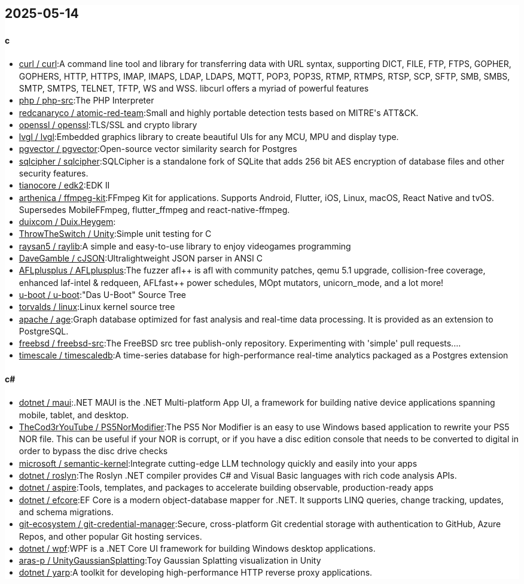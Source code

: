 ## 2025-05-14

#### c
* [curl / curl](https://github.com/curl/curl):A command line tool and library for transferring data with URL syntax, supporting DICT, FILE, FTP, FTPS, GOPHER, GOPHERS, HTTP, HTTPS, IMAP, IMAPS, LDAP, LDAPS, MQTT, POP3, POP3S, RTMP, RTMPS, RTSP, SCP, SFTP, SMB, SMBS, SMTP, SMTPS, TELNET, TFTP, WS and WSS. libcurl offers a myriad of powerful features
* [php / php-src](https://github.com/php/php-src):The PHP Interpreter
* [redcanaryco / atomic-red-team](https://github.com/redcanaryco/atomic-red-team):Small and highly portable detection tests based on MITRE's ATT&CK.
* [openssl / openssl](https://github.com/openssl/openssl):TLS/SSL and crypto library
* [lvgl / lvgl](https://github.com/lvgl/lvgl):Embedded graphics library to create beautiful UIs for any MCU, MPU and display type.
* [pgvector / pgvector](https://github.com/pgvector/pgvector):Open-source vector similarity search for Postgres
* [sqlcipher / sqlcipher](https://github.com/sqlcipher/sqlcipher):SQLCipher is a standalone fork of SQLite that adds 256 bit AES encryption of database files and other security features.
* [tianocore / edk2](https://github.com/tianocore/edk2):EDK II
* [arthenica / ffmpeg-kit](https://github.com/arthenica/ffmpeg-kit):FFmpeg Kit for applications. Supports Android, Flutter, iOS, Linux, macOS, React Native and tvOS. Supersedes MobileFFmpeg, flutter_ffmpeg and react-native-ffmpeg.
* [duixcom / Duix.Heygem](https://github.com/duixcom/Duix.Heygem):
* [ThrowTheSwitch / Unity](https://github.com/ThrowTheSwitch/Unity):Simple unit testing for C
* [raysan5 / raylib](https://github.com/raysan5/raylib):A simple and easy-to-use library to enjoy videogames programming
* [DaveGamble / cJSON](https://github.com/DaveGamble/cJSON):Ultralightweight JSON parser in ANSI C
* [AFLplusplus / AFLplusplus](https://github.com/AFLplusplus/AFLplusplus):The fuzzer afl++ is afl with community patches, qemu 5.1 upgrade, collision-free coverage, enhanced laf-intel & redqueen, AFLfast++ power schedules, MOpt mutators, unicorn_mode, and a lot more!
* [u-boot / u-boot](https://github.com/u-boot/u-boot):"Das U-Boot" Source Tree
* [torvalds / linux](https://github.com/torvalds/linux):Linux kernel source tree
* [apache / age](https://github.com/apache/age):Graph database optimized for fast analysis and real-time data processing. It is provided as an extension to PostgreSQL.
* [freebsd / freebsd-src](https://github.com/freebsd/freebsd-src):The FreeBSD src tree publish-only repository. Experimenting with 'simple' pull requests....
* [timescale / timescaledb](https://github.com/timescale/timescaledb):A time-series database for high-performance real-time analytics packaged as a Postgres extension

#### c#
* [dotnet / maui](https://github.com/dotnet/maui):.NET MAUI is the .NET Multi-platform App UI, a framework for building native device applications spanning mobile, tablet, and desktop.
* [TheCod3rYouTube / PS5NorModifier](https://github.com/TheCod3rYouTube/PS5NorModifier):The PS5 Nor Modifier is an easy to use Windows based application to rewrite your PS5 NOR file. This can be useful if your NOR is corrupt, or if you have a disc edition console that needs to be converted to digital in order to bypass the disc drive checks
* [microsoft / semantic-kernel](https://github.com/microsoft/semantic-kernel):Integrate cutting-edge LLM technology quickly and easily into your apps
* [dotnet / roslyn](https://github.com/dotnet/roslyn):The Roslyn .NET compiler provides C# and Visual Basic languages with rich code analysis APIs.
* [dotnet / aspire](https://github.com/dotnet/aspire):Tools, templates, and packages to accelerate building observable, production-ready apps
* [dotnet / efcore](https://github.com/dotnet/efcore):EF Core is a modern object-database mapper for .NET. It supports LINQ queries, change tracking, updates, and schema migrations.
* [git-ecosystem / git-credential-manager](https://github.com/git-ecosystem/git-credential-manager):Secure, cross-platform Git credential storage with authentication to GitHub, Azure Repos, and other popular Git hosting services.
* [dotnet / wpf](https://github.com/dotnet/wpf):WPF is a .NET Core UI framework for building Windows desktop applications.
* [aras-p / UnityGaussianSplatting](https://github.com/aras-p/UnityGaussianSplatting):Toy Gaussian Splatting visualization in Unity
* [dotnet / yarp](https://github.com/dotnet/yarp):A toolkit for developing high-performance HTTP reverse proxy applications.